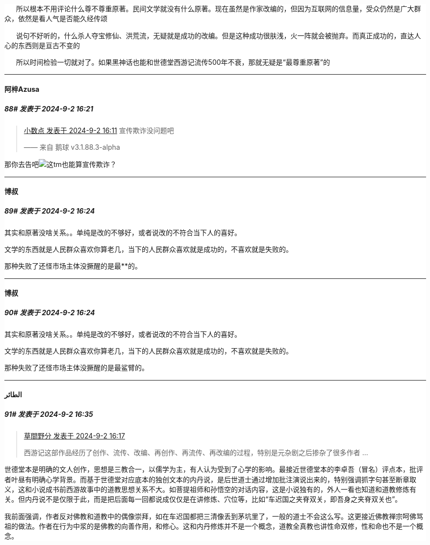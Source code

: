       所以根本不用评论什么尊不尊重原著。民间文学就没有什么原著。现在虽然是作家改编的，但因为互联网的信息量，受众仍然是广大群众，依然是看人气是否能久经传颂

      说句不好听的，什么杀人夺宝修仙、洪荒流，无疑就是成功的改编。但是这种成功很肤浅，火一阵就会被抛弃。而真正成功的，直达人心的东西则是亘古不变的

      所以时间检验一切就对了。如果黑神话也能和世德堂西游记流传500年不衰，那就无疑是“最尊重原著”的

*****

####  阿梓Azusa  
##### 88#       发表于 2024-9-2 16:21

<blockquote><a href="httphttps://bbs.saraba1st.com/2b/forum.php?mod=redirect&amp;goto=findpost&amp;pid=66091129&amp;ptid=2197671" target="_blank">小数点 发表于 2024-9-2 16:11</a>
宣传欺诈没问题吧

—— 来自 鹅球 v3.1.88.3-alpha</blockquote>
那你去告吧<img src="https://static.saraba1st.com/image/smiley/face2017/067.png" referrerpolicy="no-referrer">这tm也能算宣传欺诈？


*****

####  博叔  
##### 89#       发表于 2024-9-2 16:24

其实和原著没啥关系。。单纯是改的不够好，或者说改的不符合当下人的喜好。

文学的东西就是人民群众喜欢你算老几，当下的人民群众喜欢就是成功的，不喜欢就是失败的。

那种失败了还怪市场主体没撅醒的是最**的。

*****

####  博叔  
##### 90#       发表于 2024-9-2 16:24

其实和原著没啥关系。。单纯是改的不够好，或者说改的不符合当下人的喜好。

文学的东西就是人民群众喜欢你算老几，当下的人民群众喜欢就是成功的，不喜欢就是失败的。

那种失败了还怪市场主体没撅醒的是最鲨臂的。


*****

####  الطائر  
##### 91#       发表于 2024-9-2 16:35

<blockquote><a href="httphttps://bbs.saraba1st.com/2b/forum.php?mod=redirect&amp;goto=findpost&amp;pid=66091186&amp;ptid=2197671" target="_blank">草間野分 发表于 2024-9-2 16:17</a>

西游记这部作品经历了创作、流传、改编、再创作、再流传、再改编的过程，特别是元杂剧之后掺杂了很多作者 ...</blockquote>
世德堂本是明确的文人创作，思想是三教合一，以儒学为主，有人认为受到了心学的影响。最接近世德堂本的李卓吾（冒名）评点本，批评者叶昼有明确心学背景。而基于世德堂对应底本的独创文本的内丹说，是后世道士通过增加批注演说出来的，特别强调抓字句甚至断章取义，这和小说成书前西游故事中的道教思想关系不大。如菩提祖师和孙悟空的对话内容，这是小说独有的，外人一看也知道和道教修炼有关。但内丹说不是仅限于此，而是把后面每一回都说成仅仅是在讲修炼、穴位等，比如“车迟国之夹脊双关，即吾身之夹脊双关也”。

我前面强调，作者反对佛教和道教中的偶像崇拜，如在车迟国都把三清像丢到茅坑里了，一般的道士不会这么写。这更接近佛教禅宗呵佛骂祖的做法。作者在行为中浆的是佛教的向善作用，和修心。这和内丹修炼并不是一个概念，道教全真教也讲性命双修，性和命也不是一个概念。
